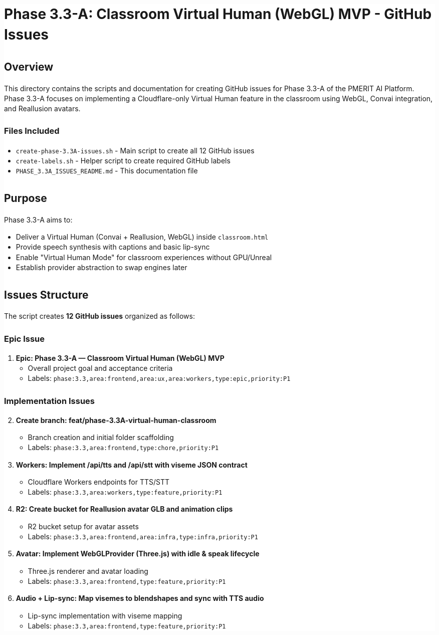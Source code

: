 # Phase 3.3-A: Classroom Virtual Human (WebGL) MVP - GitHub Issues

## Overview

This directory contains the scripts and documentation for creating GitHub issues for Phase 3.3-A of the PMERIT AI Platform. Phase 3.3-A focuses on implementing a Cloudflare-only Virtual Human feature in the classroom using WebGL, Convai integration, and Reallusion avatars.

### Files Included

- `create-phase-3.3A-issues.sh` - Main script to create all 12 GitHub issues
- `create-labels.sh` - Helper script to create required GitHub labels
- `PHASE_3.3A_ISSUES_README.md` - This documentation file

## Purpose

Phase 3.3-A aims to:
- Deliver a Virtual Human (Convai + Reallusion, WebGL) inside `classroom.html`
- Provide speech synthesis with captions and basic lip-sync
- Enable "Virtual Human Mode" for classroom experiences without GPU/Unreal
- Establish provider abstraction to swap engines later

## Issues Structure

The script creates **12 GitHub issues** organized as follows:

### Epic Issue
1. **Epic: Phase 3.3-A — Classroom Virtual Human (WebGL) MVP**
   - Overall project goal and acceptance criteria
   - Labels: `phase:3.3,area:frontend,area:ux,area:workers,type:epic,priority:P1`

### Implementation Issues
2. **Create branch: feat/phase-3.3A-virtual-human-classroom**
   - Branch creation and initial folder scaffolding
   - Labels: `phase:3.3,area:frontend,type:chore,priority:P1`

3. **Workers: Implement /api/tts and /api/stt with viseme JSON contract**
   - Cloudflare Workers endpoints for TTS/STT
   - Labels: `phase:3.3,area:workers,type:feature,priority:P1`

4. **R2: Create bucket for Reallusion avatar GLB and animation clips**
   - R2 bucket setup for avatar assets
   - Labels: `phase:3.3,area:frontend,area:infra,type:infra,priority:P1`

5. **Avatar: Implement WebGLProvider (Three.js) with idle & speak lifecycle**
   - Three.js renderer and avatar loading
   - Labels: `phase:3.3,area:frontend,type:feature,priority:P1`

6. **Audio + Lip-sync: Map visemes to blendshapes and sync with TTS audio**
   - Lip-sync implementation with viseme mapping
   - Labels: `phase:3.3,area:frontend,type:feature,priority:P1`
